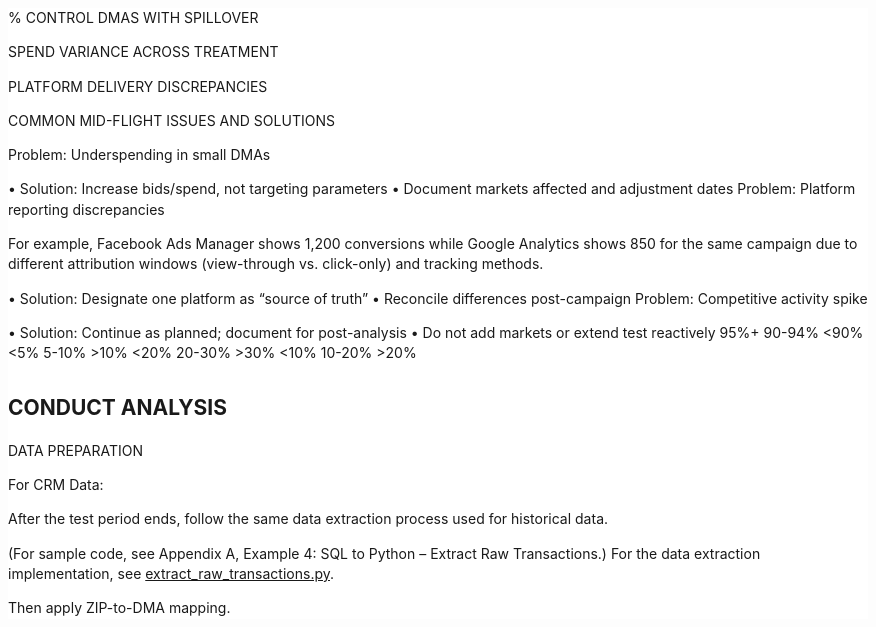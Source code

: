 % CONTROL DMAS WITH SPILLOVER

SPEND VARIANCE ACROSS TREATMENT

PLATFORM DELIVERY DISCREPANCIES

COMMON MID-FLIGHT ISSUES AND
SOLUTIONS

Problem: Underspending in small DMAs


• Solution: Increase bids/spend, not targeting
parameters
• Document markets affected and adjustment
dates
Problem: Platform reporting discrepancies


For example, Facebook Ads Manager shows 1,200
conversions while Google Analytics shows 850 for
the same campaign due to different attribution
windows (view-through vs. click-only) and
tracking methods.


• Solution: Designate one platform as
“source of truth”
• Reconcile differences post-campaign
Problem: Competitive activity spike


• Solution: Continue as planned; document
for post-analysis
• Do not add markets or extend test reactively
95%+ 90-94% <90%
<5% 5-10% >10%
<20% 20-30% >30%
<10% 10-20% >20%



## CONDUCT ANALYSIS

DATA PREPARATION

For CRM Data:

After the test period ends, follow the same data
extraction process used for historical data.


(For sample code, see Appendix A, Example 4:
SQL to Python – Extract Raw Transactions.)
For the data extraction implementation, see [extract_raw_transactions.py](./code/extract_raw_transactions.py).

Then apply ZIP-to-DMA mapping.

